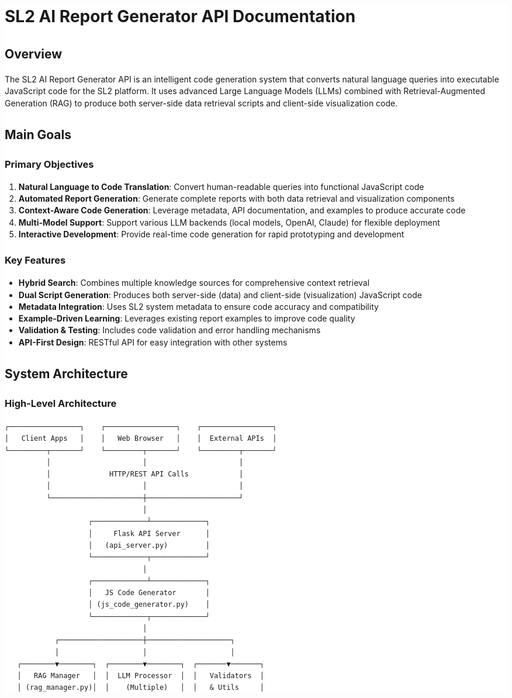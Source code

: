 # SL2 AI Report Generator API Documentation

## Overview

The SL2 AI Report Generator API is an intelligent code generation system that converts natural language queries into executable JavaScript code for the SL2 platform. It uses advanced Large Language Models (LLMs) combined with Retrieval-Augmented Generation (RAG) to produce both server-side data retrieval scripts and client-side visualization code.

## Main Goals

### Primary Objectives
1. **Natural Language to Code Translation**: Convert human-readable queries into functional JavaScript code
2. **Automated Report Generation**: Generate complete reports with both data retrieval and visualization components
3. **Context-Aware Code Generation**: Leverage metadata, API documentation, and examples to produce accurate code
4. **Multi-Model Support**: Support various LLM backends (local models, OpenAI, Claude) for flexible deployment
5. **Interactive Development**: Provide real-time code generation for rapid prototyping and development

### Key Features
- **Hybrid Search**: Combines multiple knowledge sources for comprehensive context retrieval
- **Dual Script Generation**: Produces both server-side (data) and client-side (visualization) JavaScript code
- **Metadata Integration**: Uses SL2 system metadata to ensure code accuracy and compatibility
- **Example-Driven Learning**: Leverages existing report examples to improve code quality
- **Validation & Testing**: Includes code validation and error handling mechanisms
- **API-First Design**: RESTful API for easy integration with other systems

## System Architecture

### High-Level Architecture

```
┌─────────────────┐    ┌─────────────────┐    ┌─────────────────┐
│   Client Apps   │    │   Web Browser   │    │  External APIs  │
└─────────┬───────┘    └─────────┬───────┘    └─────────┬───────┘
          │                      │                      │
          │              HTTP/REST API Calls            │
          │                      │                      │
          └──────────────────────┼──────────────────────┘
                                 │
                    ┌─────────────┴─────────────┐
                    │     Flask API Server      │
                    │   (api_server.py)         │
                    └─────────────┬─────────────┘
                                 │
                    ┌─────────────┴─────────────┐
                    │   JS Code Generator       │
                    │ (js_code_generator.py)    │
                    └─────────────┬─────────────┘
                                 │
            ┌────────────────────┼────────────────────┐
            │                    │                    │
   ┌────────▼────────┐  ┌────────▼────────┐  ┌───────▼───────┐
   │   RAG Manager   │  │  LLM Processor  │  │   Validators  │
   │ (rag_manager.py)│  │    (Multiple)   │  │   & Utils     │
```